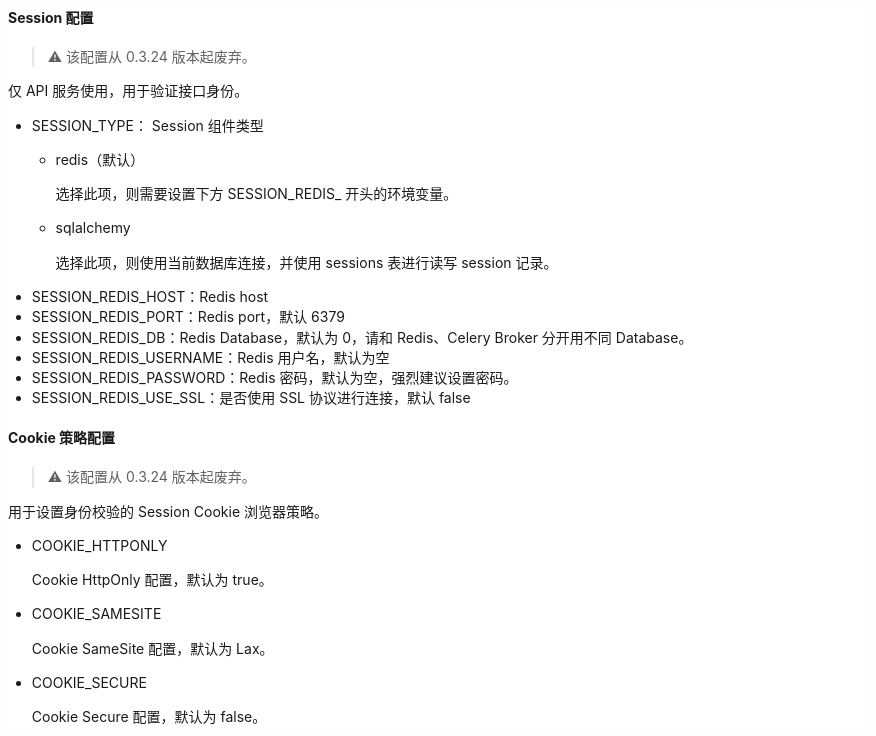 #### Session 配置

> ⚠️ 该配置从 0.3.24 版本起废弃。

仅 API 服务使用，用于验证接口身份。

* SESSION\_TYPE： Session 组件类型
  *   redis（默认）

      选择此项，则需要设置下方 SESSION\_REDIS\_ 开头的环境变量。
  *   sqlalchemy

      选择此项，则使用当前数据库连接，并使用 sessions 表进行读写 session 记录。
* SESSION\_REDIS\_HOST：Redis host
* SESSION\_REDIS\_PORT：Redis port，默认 6379
* SESSION\_REDIS\_DB：Redis Database，默认为 0，请和 Redis、Celery Broker 分开用不同 Database。
* SESSION\_REDIS\_USERNAME：Redis 用户名，默认为空
* SESSION\_REDIS\_PASSWORD：Redis 密码，默认为空，强烈建议设置密码。
* SESSION\_REDIS\_USE\_SSL：是否使用 SSL 协议进行连接，默认 false

#### Cookie 策略配置

> ⚠️ 该配置从 0.3.24 版本起废弃。

用于设置身份校验的 Session Cookie 浏览器策略。

*   COOKIE\_HTTPONLY

    Cookie HttpOnly 配置，默认为 true。
*   COOKIE\_SAMESITE

    Cookie SameSite 配置，默认为 Lax。
*   COOKIE\_SECURE

    Cookie Secure 配置，默认为 false。
